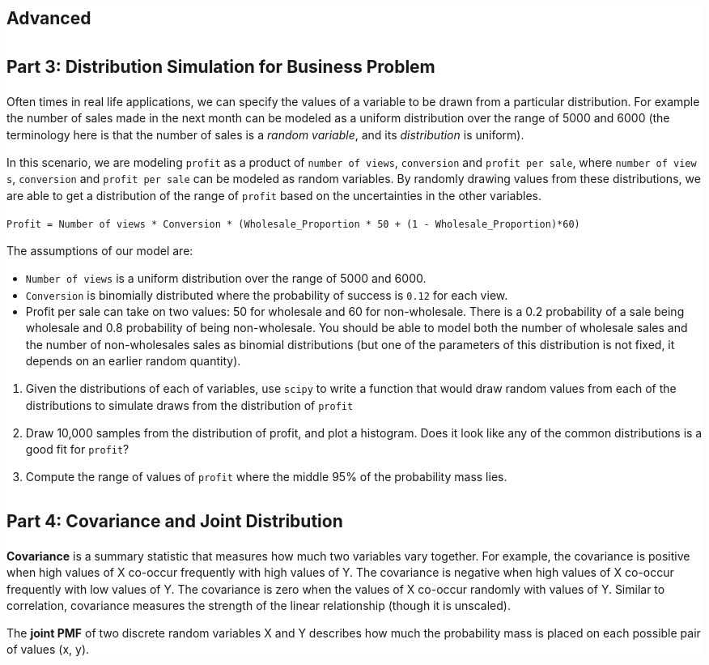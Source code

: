 ## Advanced

## Part 3: Distribution Simulation for Business Problem

Often times in real life applications, we can specify the values of a variable to be drawn from a particular distribution.
For example the number of sales made in the next month can be modeled as a uniform distribution over the range of
5000 and 6000 (the terminology here is that the number of sales is a *random variable*, and its *distribution* is uniform).

In this scenario, we are modeling `profit` as a product of `number of views`, `conversion` and `profit per sale`,
where `number of views`, `conversion` and `profit per sale` can be modeled as random variables.
By randomly drawing values from these distributions, we are able to get a distribution of the range of `profit`
based on the uncertainties in the other variables.

`Profit = Number of views * Conversion * (Wholesale_Proportion * 50 +
(1 - Wholesale_Proportion)*60)`

The assumptions of our model are:

- `Number of views` is a uniform distribution over the range of 5000 and 6000.
- `Conversion` is binomially distributed where the probability of success is `0.12` for each view.
- Profit per sale can take on two values: 50 for wholesale and 60 for non-wholesale. There is a 0.2 probability of a sale being wholesale and 0.8 probability of being non-wholesale. You should be able to model both the number of wholesale sales and the number of non-wholesales sales as binomial distributions (but one of the parameters of this distribution is not fixed, it depends on an earlier random quantity).

1. Given the distributions of each of variables, use `scipy` to write a function that would draw random values from each of the
   distributions to simulate draws from the distribution of `profit`

2. Draw 10,000 samples from the distribution of profit, and plot a histogram.  Does it look like any of the common distributions is a good fit for `profit`?

3. Compute the range of values of `profit` where the middle 95% of the probability mass lies.

## Part 4: Covariance and Joint Distribution

**Covariance** is a summary statistic that measures how much two variables vary together. For example,
the covariance is positive when high values of X co-occur frequently with high values of Y.
The covariance is negative when high values of X co-occur frequently with low values of Y.
The covariance is zero when the values of X co-occur randomly with values of Y.
Similar to correlation, covariance measures the strength of the linear relationship (though it is unscaled).

The **joint PMF** of two discrete random variables X and Y describes how much the probability mass is
placed on each possible pair of values (x, y).
